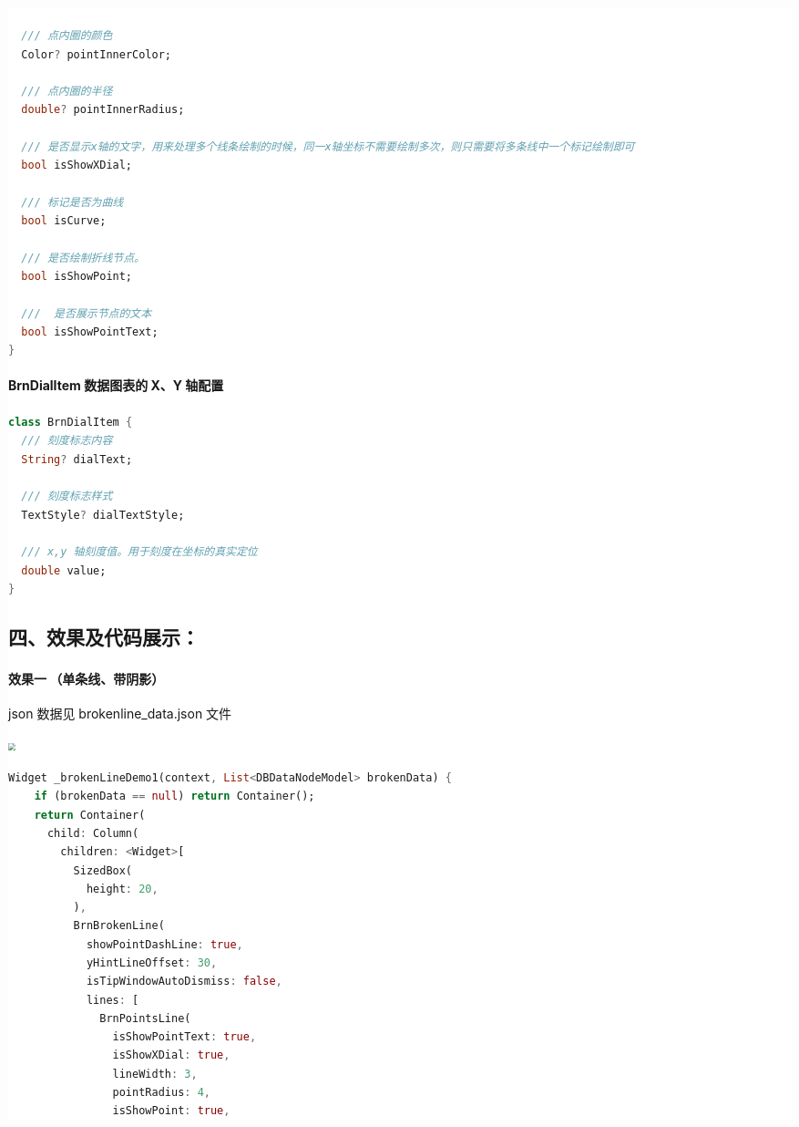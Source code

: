 ```dart

  /// 点内圈的颜色
  Color? pointInnerColor;

  /// 点内圈的半径
  double? pointInnerRadius;

  /// 是否显示x轴的文字，用来处理多个线条绘制的时候，同一x轴坐标不需要绘制多次，则只需要将多条线中一个标记绘制即可
  bool isShowXDial;

  /// 标记是否为曲线
  bool isCurve;

  /// 是否绘制折线节点。
  bool isShowPoint;

  ///  是否展示节点的文本
  bool isShowPointText;
}
```

#### BrnDialItem 数据图表的 X、Y 轴配置

```dart
class BrnDialItem {
  /// 刻度标志内容
  String? dialText;

  /// 刻度标志样式
  TextStyle? dialTextStyle;

  /// x,y 轴刻度值。用于刻度在坐标的真实定位
  double value;
}
```

## 四、效果及代码展示：

#### 效果一 （单条线、带阴影）

json 数据见 brokenline_data.json 文件

<img src="./img/BrnBrokenLineDemo1.png" style="zoom:50%;" />

```dart
Widget _brokenLineDemo1(context, List<DBDataNodeModel> brokenData) {
    if (brokenData == null) return Container();
    return Container(
      child: Column(
        children: <Widget>[
          SizedBox(
            height: 20,
          ),
          BrnBrokenLine(
            showPointDashLine: true,
            yHintLineOffset: 30,
            isTipWindowAutoDismiss: false,
            lines: [
              BrnPointsLine(
                isShowPointText: true,
                isShowXDial: true,
                lineWidth: 3,
                pointRadius: 4,
                isShowPoint: true,
```